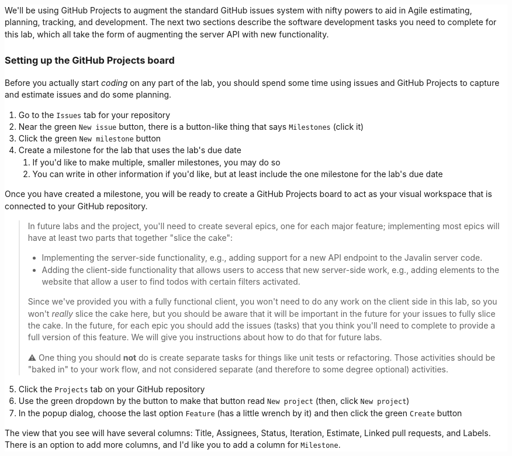 We'll be using GitHub Projects to augment the standard GitHub issues
system with nifty powers to aid in Agile estimating,
planning, tracking, and development. The next two sections
describe the software development tasks you need to complete
for this lab, which all take the form of augmenting the server API with new functionality.

### Setting up the GitHub Projects board

Before you actually start _coding_ on any part of the lab, you
should spend some time using issues and GitHub Projects to capture and estimate
issues and do some planning.

1. Go to the `Issues` tab for your repository
2. Near the green `New issue` button, there is a button-like thing that says `Milestones` (click it)
3.  Click the green `New milestone` button
4.  Create a milestone for the lab that uses the lab's due date
    1.  If you'd like to make multiple, smaller milestones, you may do so
    2.  You can write in other information if you'd like, but at least include the one milestone for the lab's due date

Once you have created a milestone, you will be ready to create a GitHub Projects board to act as your visual workspace that is connected to your GitHub repository.


>In future labs and the project, you'll need to create several epics, one for each major feature; implementing most epics will have at least two parts that together "slice the cake":
>
>* Implementing the server-side functionality, e.g., adding support for a new API endpoint
     to the Javalin server code.
>* Adding the client-side functionality that allows users to access that new server-side work, e.g., 
     adding elements to the website that allow a user to find todos with certain filters activated.
>
>Since we've provided you with a fully functional client, you won't need to do any
work on the client side in this lab, so you won't *really* slice the cake here, but you should
be aware that it will be important in the future for your issues to fully slice the cake. In the future, for each epic you should add the issues (tasks) that you think you'll need to complete to provide a full version of this feature. We will give you instructions about how to do that for future labs.
>
>:warning: One thing you should **not** do is create separate tasks for things like unit tests
or refactoring. Those activities should be "baked in" to your work flow, and not considered
separate (and therefore to some degree optional) activities.

5. Click the `Projects` tab on your GitHub repository
6. Use the green dropdown by the button to make that button read `New project` (then, click `New project`)
7. In the popup dialog, choose the last option `Feature` (has a little wrench by it) and then click the green `Create` button

The view that you see will have several columns: Title, Assignees, Status, Iteration, Estimate, Linked pull requests, and Labels. There is an option to add more columns, and I'd like you to add a column for `Milestone`.
